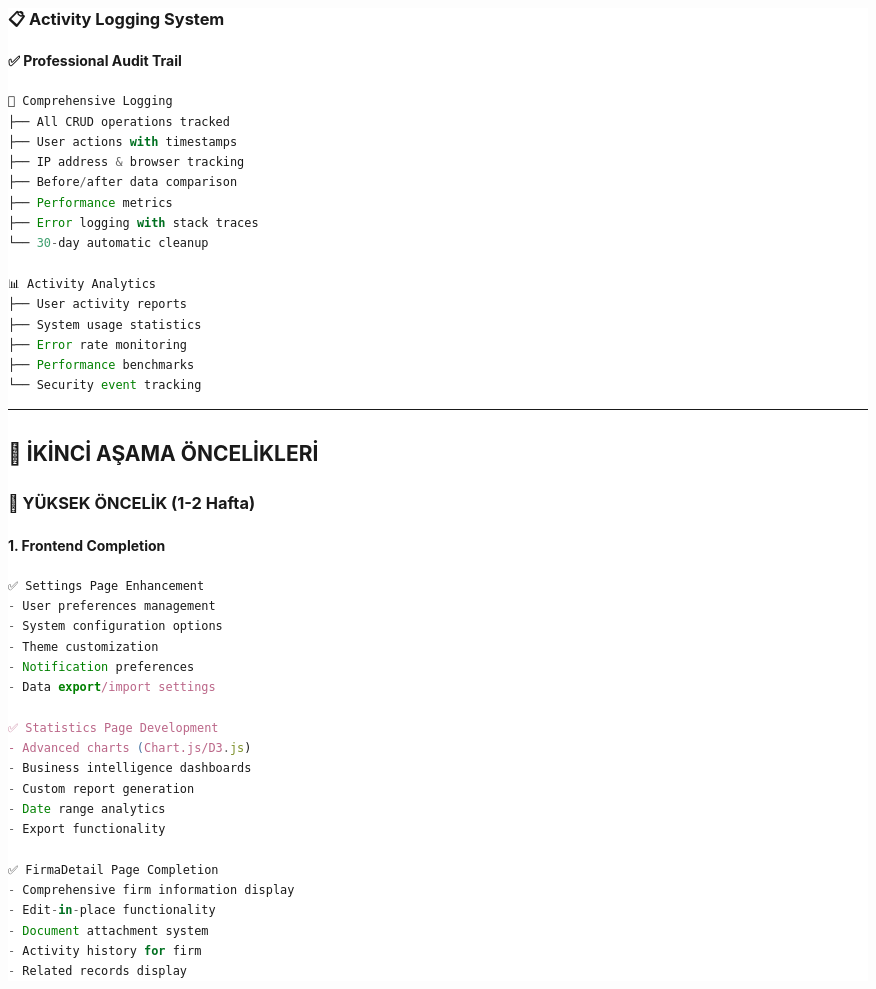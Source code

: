 ### 📋 Activity Logging System

#### ✅ Professional Audit Trail
```javascript
📝 Comprehensive Logging
├── All CRUD operations tracked
├── User actions with timestamps
├── IP address & browser tracking
├── Before/after data comparison
├── Performance metrics
├── Error logging with stack traces
└── 30-day automatic cleanup

📊 Activity Analytics
├── User activity reports
├── System usage statistics
├── Error rate monitoring
├── Performance benchmarks
└── Security event tracking
```

---

## 🎯 İKİNCİ AŞAMA ÖNCELİKLERİ

### 🔴 YÜKSEK ÖNCELİK (1-2 Hafta)

#### 1. Frontend Completion
```javascript
✅ Settings Page Enhancement
- User preferences management
- System configuration options
- Theme customization
- Notification preferences
- Data export/import settings

✅ Statistics Page Development  
- Advanced charts (Chart.js/D3.js)
- Business intelligence dashboards
- Custom report generation
- Date range analytics
- Export functionality

✅ FirmaDetail Page Completion
- Comprehensive firm information display
- Edit-in-place functionality
- Document attachment system
- Activity history for firm
- Related records display
```
